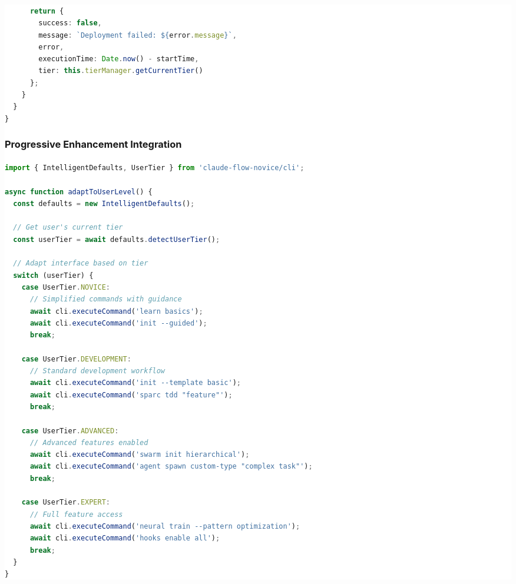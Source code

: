 ```typescript
      return {
        success: false,
        message: `Deployment failed: ${error.message}`,
        error,
        executionTime: Date.now() - startTime,
        tier: this.tierManager.getCurrentTier()
      };
    }
  }
}
```

### Progressive Enhancement Integration

```typescript
import { IntelligentDefaults, UserTier } from 'claude-flow-novice/cli';

async function adaptToUserLevel() {
  const defaults = new IntelligentDefaults();

  // Get user's current tier
  const userTier = await defaults.detectUserTier();

  // Adapt interface based on tier
  switch (userTier) {
    case UserTier.NOVICE:
      // Simplified commands with guidance
      await cli.executeCommand('learn basics');
      await cli.executeCommand('init --guided');
      break;

    case UserTier.DEVELOPMENT:
      // Standard development workflow
      await cli.executeCommand('init --template basic');
      await cli.executeCommand('sparc tdd "feature"');
      break;

    case UserTier.ADVANCED:
      // Advanced features enabled
      await cli.executeCommand('swarm init hierarchical');
      await cli.executeCommand('agent spawn custom-type "complex task"');
      break;

    case UserTier.EXPERT:
      // Full feature access
      await cli.executeCommand('neural train --pattern optimization');
      await cli.executeCommand('hooks enable all');
      break;
  }
}
```
